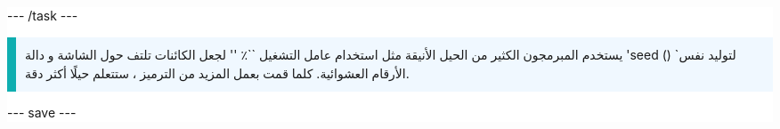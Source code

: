 --- /task ---

<p style="border-left: solid; border-width:10px; border-color: #0faeb0; background-color: aliceblue; padding: 10px;"> 
يستخدم المبرمجون الكثير من الحيل الأنيقة مثل استخدام عامل التشغيل ``٪ '' لجعل الكائنات تلتف حول الشاشة و دالة 'seed () `لتوليد نفس الأرقام العشوائية. كلما قمت بعمل المزيد من الترميز ، ستتعلم حيلًا أكثر دقة.</p>

--- save ---
